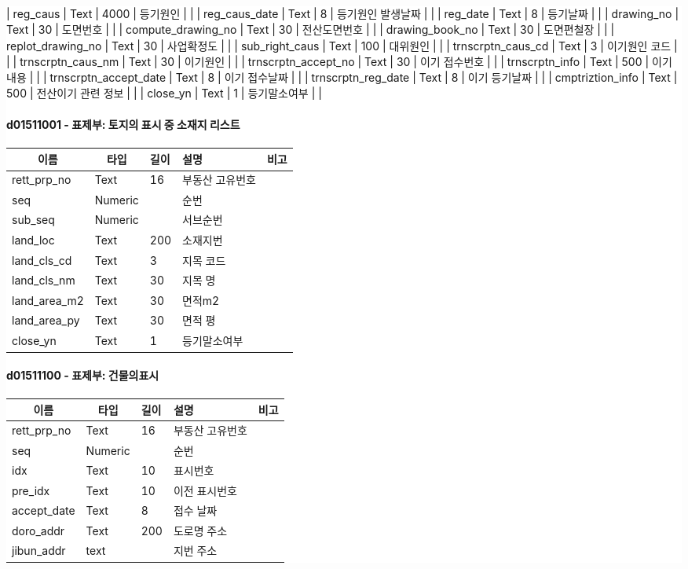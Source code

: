 | reg_caus              | Text    | 4000 | 등기원인       |      |
| reg_caus_date         | Text    | 8    | 등기원인 발생날짜  |      |
| reg_date              | Text    | 8    | 등기날짜       |      |
| drawing_no            | Text    | 30   | 도면번호       |      |
| compute_drawing_no    | Text    | 30   | 전산도면번호     |      |
| drawing_book_no       | Text    | 30   | 도면편철장      |      |
| replot_drawing_no     | Text    | 30   | 사업확정도      |      |
| sub_right_caus        | Text    | 100  | 대위원인       |      |
| trnscrptn_caus_cd     | Text    | 3    | 이기원인 코드    |      |
| trnscrptn_caus_nm     | Text    | 30   | 이기원인       |      |
| trnscrptn_accept_no   | Text    | 30   | 이기 접수번호    |      |
| trnscrptn_info        | Text    | 500  | 이기 내용      |      |
| trnscrptn_accept_date | Text    | 8    | 이기 접수날짜    |      |
| trnscrptn_reg_date    | Text    | 8    | 이기 등기날짜    |      |
| cmptriztion_info      | Text    | 500  | 전산이기 관련 정보 |      |
| close_yn              | Text    | 1    | 등기말소여부     |      |

#### d01511001 - 표제부: 토지의 표시 중 소재지 리스트

| 이름           | 타입      | 길이   | 설명       | 비고   |
| ------------ | ------- | :--- | :------- | ---- |
| rett_prp_no  | Text    | 16   | 부동산 고유번호 |      |
| seq          | Numeric |      | 순번       |      |
| sub_seq      | Numeric |      | 서브순번     |      |
| land_loc     | Text    | 200  | 소재지번     |      |
| land_cls_cd  | Text    | 3    | 지목 코드    |      |
| land_cls_nm  | Text    | 30   | 지목 명     |      |
| land_area_m2 | Text    | 30   | 면적m2     |      |
| land_area_py | Text    | 30   | 면적 평     |      |
| close_yn     | Text    | 1    | 등기말소여부   |      |

#### d01511100 - 표제부: 건물의표시

| 이름                    | 타입      | 길이   | 설명         | 비고   |
| --------------------- | ------- | :--- | :--------- | ---- |
| rett_prp_no           | Text    | 16   | 부동산 고유번호   |      |
| seq                   | Numeric |      | 순번         |      |
| idx                   | Text    | 10   | 표시번호       |      |
| pre_idx               | Text    | 10   | 이전 표시번호    |      |
| accept_date           | Text    | 8    | 접수 날짜      |      |
| doro_addr             | Text    | 200  | 도로명 주소     |      |
| jibun_addr            | text    |      | 지번 주소      |      |